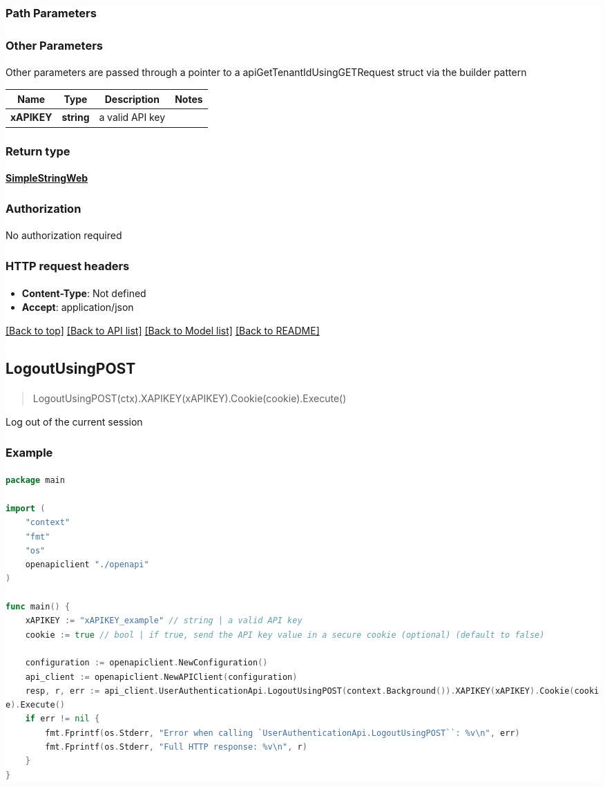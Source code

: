 ### Path Parameters



### Other Parameters

Other parameters are passed through a pointer to a apiGetTenantIdUsingGETRequest struct via the builder pattern


Name | Type | Description  | Notes
------------- | ------------- | ------------- | -------------
 **xAPIKEY** | **string** | a valid API key | 

### Return type

[**SimpleStringWeb**](SimpleStringWeb.md)

### Authorization

No authorization required

### HTTP request headers

- **Content-Type**: Not defined
- **Accept**: application/json

[[Back to top]](#) [[Back to API list]](../README.md#documentation-for-api-endpoints)
[[Back to Model list]](../README.md#documentation-for-models)
[[Back to README]](../README.md)


## LogoutUsingPOST

> LogoutUsingPOST(ctx).XAPIKEY(xAPIKEY).Cookie(cookie).Execute()

Log out of the current session

### Example

```go
package main

import (
    "context"
    "fmt"
    "os"
    openapiclient "./openapi"
)

func main() {
    xAPIKEY := "xAPIKEY_example" // string | a valid API key
    cookie := true // bool | if true, send the API key value in a secure cookie (optional) (default to false)

    configuration := openapiclient.NewConfiguration()
    api_client := openapiclient.NewAPIClient(configuration)
    resp, r, err := api_client.UserAuthenticationApi.LogoutUsingPOST(context.Background()).XAPIKEY(xAPIKEY).Cookie(cookie).Execute()
    if err != nil {
        fmt.Fprintf(os.Stderr, "Error when calling `UserAuthenticationApi.LogoutUsingPOST``: %v\n", err)
        fmt.Fprintf(os.Stderr, "Full HTTP response: %v\n", r)
    }
}
```
